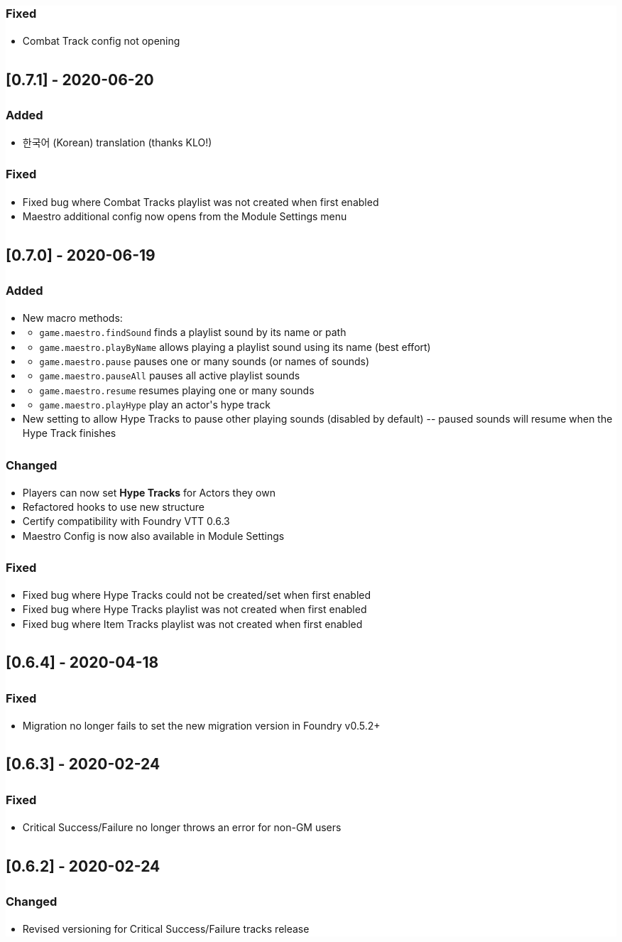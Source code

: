 ### Fixed
- Combat Track config not opening

## [0.7.1] - 2020-06-20
### Added
- 한국어 (Korean) translation (thanks KLO!)

### Fixed
- Fixed bug where Combat Tracks playlist was not created when first enabled
- Maestro additional config now opens from the Module Settings menu

## [0.7.0] - 2020-06-19
### Added
- New macro methods:
- - `game.maestro.findSound` finds a playlist sound by its name or path
- - `game.maestro.playByName` allows playing a playlist sound using its name (best effort)
- - `game.maestro.pause` pauses one or many sounds (or names of sounds)
- - `game.maestro.pauseAll` pauses all active playlist sounds
- - `game.maestro.resume` resumes playing one or many sounds
- - `game.maestro.playHype` play an actor's hype track
- New setting to allow Hype Tracks to pause other playing sounds (disabled by default) -- paused sounds will resume when the Hype Track finishes

### Changed
- Players can now set **Hype Tracks** for Actors they own
- Refactored hooks to use new structure
- Certify compatibility with Foundry VTT 0.6.3
- Maestro Config is now also available in Module Settings

### Fixed
- Fixed bug where Hype Tracks could not be created/set when first enabled
- Fixed bug where Hype Tracks playlist was not created when first enabled
- Fixed bug where Item Tracks playlist was not created when first enabled

## [0.6.4] - 2020-04-18
### Fixed
- Migration no longer fails to set the new migration version in Foundry v0.5.2+

## [0.6.3] - 2020-02-24
### Fixed
- Critical Success/Failure no longer throws an error for non-GM users

## [0.6.2] - 2020-02-24
### Changed
- Revised versioning for Critical Success/Failure tracks release
